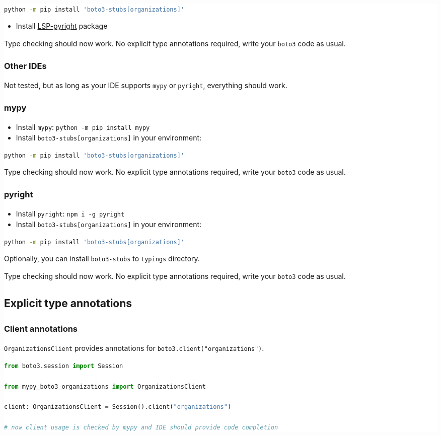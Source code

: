 ```bash
python -m pip install 'boto3-stubs[organizations]'
```

- Install [LSP-pyright](https://github.com/sublimelsp/LSP-pyright) package

Type checking should now work. No explicit type annotations required, write
your `boto3` code as usual.

<a id="other-ides"></a>

### Other IDEs

Not tested, but as long as your IDE supports `mypy` or `pyright`, everything
should work.

<a id="mypy"></a>

### mypy

- Install `mypy`: `python -m pip install mypy`
- Install `boto3-stubs[organizations]` in your environment:

```bash
python -m pip install 'boto3-stubs[organizations]'
```

Type checking should now work. No explicit type annotations required, write
your `boto3` code as usual.

<a id="pyright"></a>

### pyright

- Install `pyright`: `npm i -g pyright`
- Install `boto3-stubs[organizations]` in your environment:

```bash
python -m pip install 'boto3-stubs[organizations]'
```

Optionally, you can install `boto3-stubs` to `typings` directory.

Type checking should now work. No explicit type annotations required, write
your `boto3` code as usual.

<a id="explicit-type-annotations"></a>

## Explicit type annotations

<a id="client-annotations"></a>

### Client annotations

`OrganizationsClient` provides annotations for `boto3.client("organizations")`.

```python
from boto3.session import Session

from mypy_boto3_organizations import OrganizationsClient

client: OrganizationsClient = Session().client("organizations")

# now client usage is checked by mypy and IDE should provide code completion
```
